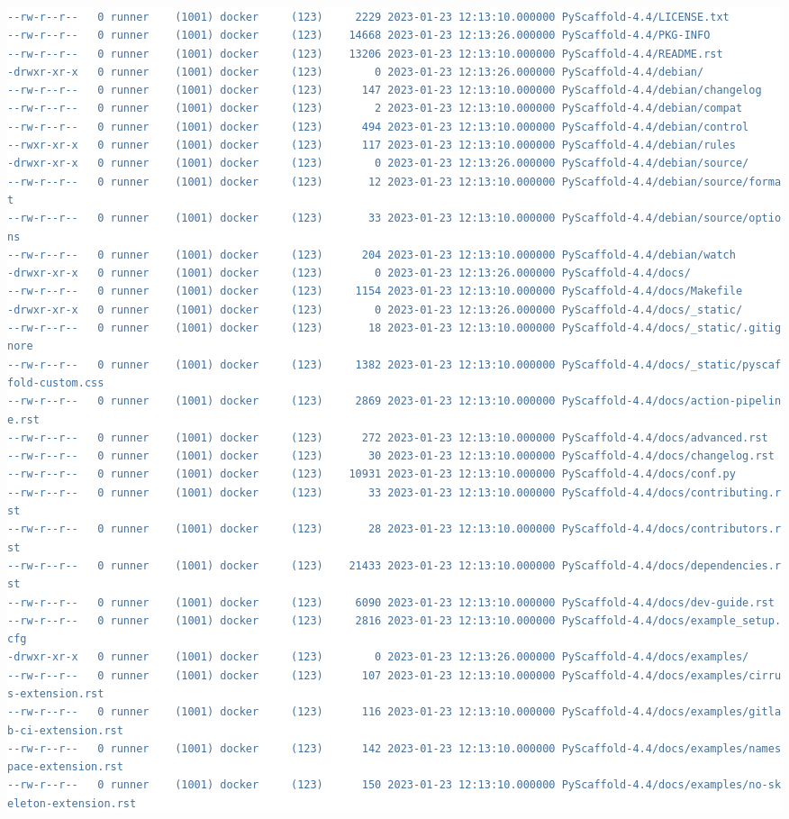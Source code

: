 ```diff
--rw-r--r--   0 runner    (1001) docker     (123)     2229 2023-01-23 12:13:10.000000 PyScaffold-4.4/LICENSE.txt
--rw-r--r--   0 runner    (1001) docker     (123)    14668 2023-01-23 12:13:26.000000 PyScaffold-4.4/PKG-INFO
--rw-r--r--   0 runner    (1001) docker     (123)    13206 2023-01-23 12:13:10.000000 PyScaffold-4.4/README.rst
-drwxr-xr-x   0 runner    (1001) docker     (123)        0 2023-01-23 12:13:26.000000 PyScaffold-4.4/debian/
--rw-r--r--   0 runner    (1001) docker     (123)      147 2023-01-23 12:13:10.000000 PyScaffold-4.4/debian/changelog
--rw-r--r--   0 runner    (1001) docker     (123)        2 2023-01-23 12:13:10.000000 PyScaffold-4.4/debian/compat
--rw-r--r--   0 runner    (1001) docker     (123)      494 2023-01-23 12:13:10.000000 PyScaffold-4.4/debian/control
--rwxr-xr-x   0 runner    (1001) docker     (123)      117 2023-01-23 12:13:10.000000 PyScaffold-4.4/debian/rules
-drwxr-xr-x   0 runner    (1001) docker     (123)        0 2023-01-23 12:13:26.000000 PyScaffold-4.4/debian/source/
--rw-r--r--   0 runner    (1001) docker     (123)       12 2023-01-23 12:13:10.000000 PyScaffold-4.4/debian/source/format
--rw-r--r--   0 runner    (1001) docker     (123)       33 2023-01-23 12:13:10.000000 PyScaffold-4.4/debian/source/options
--rw-r--r--   0 runner    (1001) docker     (123)      204 2023-01-23 12:13:10.000000 PyScaffold-4.4/debian/watch
-drwxr-xr-x   0 runner    (1001) docker     (123)        0 2023-01-23 12:13:26.000000 PyScaffold-4.4/docs/
--rw-r--r--   0 runner    (1001) docker     (123)     1154 2023-01-23 12:13:10.000000 PyScaffold-4.4/docs/Makefile
-drwxr-xr-x   0 runner    (1001) docker     (123)        0 2023-01-23 12:13:26.000000 PyScaffold-4.4/docs/_static/
--rw-r--r--   0 runner    (1001) docker     (123)       18 2023-01-23 12:13:10.000000 PyScaffold-4.4/docs/_static/.gitignore
--rw-r--r--   0 runner    (1001) docker     (123)     1382 2023-01-23 12:13:10.000000 PyScaffold-4.4/docs/_static/pyscaffold-custom.css
--rw-r--r--   0 runner    (1001) docker     (123)     2869 2023-01-23 12:13:10.000000 PyScaffold-4.4/docs/action-pipeline.rst
--rw-r--r--   0 runner    (1001) docker     (123)      272 2023-01-23 12:13:10.000000 PyScaffold-4.4/docs/advanced.rst
--rw-r--r--   0 runner    (1001) docker     (123)       30 2023-01-23 12:13:10.000000 PyScaffold-4.4/docs/changelog.rst
--rw-r--r--   0 runner    (1001) docker     (123)    10931 2023-01-23 12:13:10.000000 PyScaffold-4.4/docs/conf.py
--rw-r--r--   0 runner    (1001) docker     (123)       33 2023-01-23 12:13:10.000000 PyScaffold-4.4/docs/contributing.rst
--rw-r--r--   0 runner    (1001) docker     (123)       28 2023-01-23 12:13:10.000000 PyScaffold-4.4/docs/contributors.rst
--rw-r--r--   0 runner    (1001) docker     (123)    21433 2023-01-23 12:13:10.000000 PyScaffold-4.4/docs/dependencies.rst
--rw-r--r--   0 runner    (1001) docker     (123)     6090 2023-01-23 12:13:10.000000 PyScaffold-4.4/docs/dev-guide.rst
--rw-r--r--   0 runner    (1001) docker     (123)     2816 2023-01-23 12:13:10.000000 PyScaffold-4.4/docs/example_setup.cfg
-drwxr-xr-x   0 runner    (1001) docker     (123)        0 2023-01-23 12:13:26.000000 PyScaffold-4.4/docs/examples/
--rw-r--r--   0 runner    (1001) docker     (123)      107 2023-01-23 12:13:10.000000 PyScaffold-4.4/docs/examples/cirrus-extension.rst
--rw-r--r--   0 runner    (1001) docker     (123)      116 2023-01-23 12:13:10.000000 PyScaffold-4.4/docs/examples/gitlab-ci-extension.rst
--rw-r--r--   0 runner    (1001) docker     (123)      142 2023-01-23 12:13:10.000000 PyScaffold-4.4/docs/examples/namespace-extension.rst
--rw-r--r--   0 runner    (1001) docker     (123)      150 2023-01-23 12:13:10.000000 PyScaffold-4.4/docs/examples/no-skeleton-extension.rst
```
